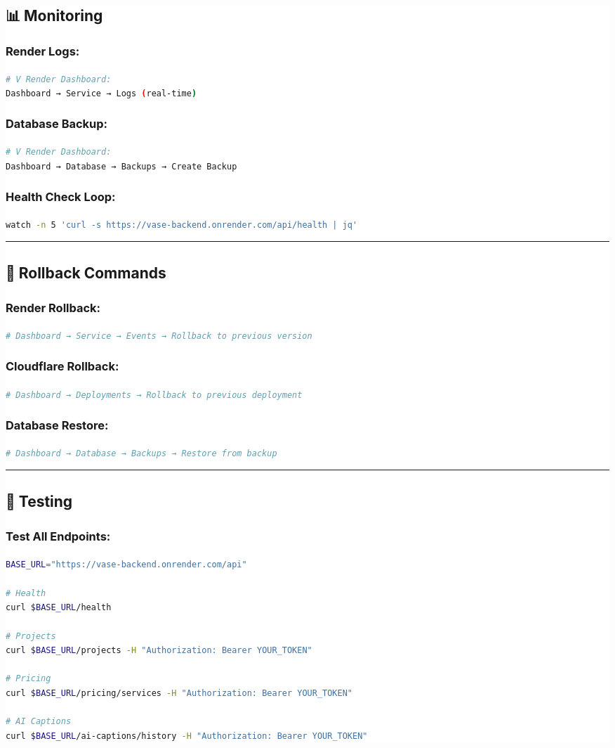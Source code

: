 
## 📊 Monitoring

### Render Logs:

```bash
# V Render Dashboard:
Dashboard → Service → Logs (real-time)
```

### Database Backup:

```bash
# V Render Dashboard:
Dashboard → Database → Backups → Create Backup
```

### Health Check Loop:

```bash
watch -n 5 'curl -s https://vase-backend.onrender.com/api/health | jq'
```

---

## 🔄 Rollback Commands

### Render Rollback:

```bash
# Dashboard → Service → Events → Rollback to previous version
```

### Cloudflare Rollback:

```bash
# Dashboard → Deployments → Rollback to previous deployment
```

### Database Restore:

```bash
# Dashboard → Database → Backups → Restore from backup
```

---

## 🧪 Testing

### Test All Endpoints:

```bash
BASE_URL="https://vase-backend.onrender.com/api"

# Health
curl $BASE_URL/health

# Projects
curl $BASE_URL/projects -H "Authorization: Bearer YOUR_TOKEN"

# Pricing
curl $BASE_URL/pricing/services -H "Authorization: Bearer YOUR_TOKEN"

# AI Captions
curl $BASE_URL/ai-captions/history -H "Authorization: Bearer YOUR_TOKEN"
```
